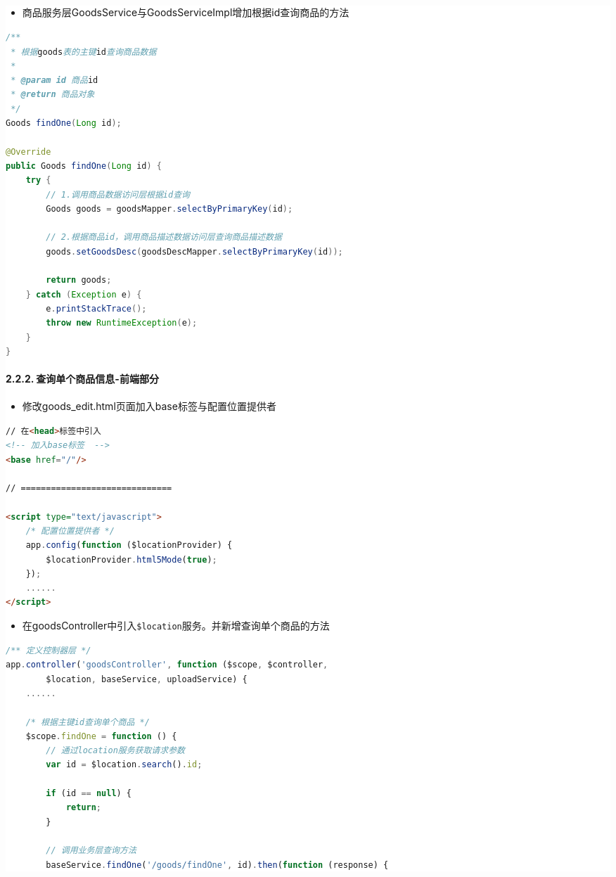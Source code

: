 - 商品服务层GoodsService与GoodsServiceImpl增加根据id查询商品的方法

```java
/**
 * 根据goods表的主键id查询商品数据
 *
 * @param id 商品id
 * @return 商品对象
 */
Goods findOne(Long id);

@Override
public Goods findOne(Long id) {
    try {
        // 1.调用商品数据访问层根据id查询
        Goods goods = goodsMapper.selectByPrimaryKey(id);

        // 2.根据商品id，调用商品描述数据访问层查询商品描述数据
        goods.setGoodsDesc(goodsDescMapper.selectByPrimaryKey(id));
        
        return goods;
    } catch (Exception e) {
        e.printStackTrace();
        throw new RuntimeException(e);
    }
}
```

#### 2.2.2. 查询单个商品信息-前端部分

- 修改goods_edit.html页面加入base标签与配置位置提供者

```html
// 在<head>标签中引入
<!-- 加入base标签  -->
<base href="/"/>

// ==============================

<script type="text/javascript">
    /* 配置位置提供者 */
    app.config(function ($locationProvider) {
        $locationProvider.html5Mode(true);
    });
    ......
</script>
```

- 在goodsController中引入`$location`服务。并新增查询单个商品的方法

```js
/** 定义控制器层 */
app.controller('goodsController', function ($scope, $controller,
        $location, baseService, uploadService) {
    ......

    /* 根据主键id查询单个商品 */
    $scope.findOne = function () {
        // 通过location服务获取请求参数
        var id = $location.search().id;

        if (id == null) {
            return;
        }

        // 调用业务层查询方法
        baseService.findOne('/goods/findOne', id).then(function (response) {
```